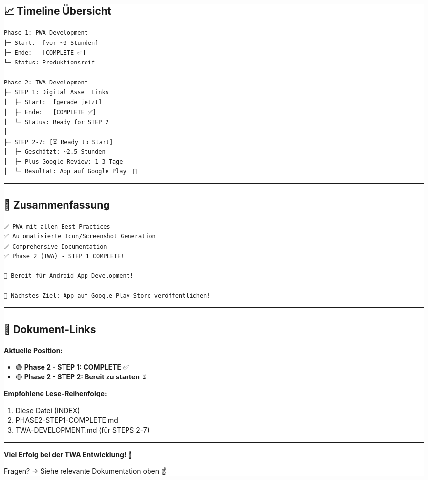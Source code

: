 
## 📈 Timeline Übersicht

```
Phase 1: PWA Development
├─ Start:  [vor ~3 Stunden]
├─ Ende:   [COMPLETE ✅]
└─ Status: Produktionsreif

Phase 2: TWA Development
├─ STEP 1: Digital Asset Links
│  ├─ Start:  [gerade jetzt]
│  ├─ Ende:   [COMPLETE ✅]
│  └─ Status: Ready for STEP 2
│
├─ STEP 2-7: [⏳ Ready to Start]
│  ├─ Geschätzt: ~2.5 Stunden
│  ├─ Plus Google Review: 1-3 Tage
│  └─ Resultat: App auf Google Play! 🎉
```

---

## 🎉 Zusammenfassung

```
✅ PWA mit allen Best Practices
✅ Automatisierte Icon/Screenshot Generation
✅ Comprehensive Documentation
✅ Phase 2 (TWA) - STEP 1 COMPLETE!

🚀 Bereit für Android App Development!

📱 Nächstes Ziel: App auf Google Play Store veröffentlichen!
```

---

## 🔗 Dokument-Links

**Aktuelle Position:**
- 🟢 **Phase 2 - STEP 1: COMPLETE** ✅
- 🟡 **Phase 2 - STEP 2: Bereit zu starten** ⏳

**Empfohlene Lese-Reihenfolge:**
1. Diese Datei (INDEX)
2. PHASE2-STEP1-COMPLETE.md
3. TWA-DEVELOPMENT.md (für STEPS 2-7)

---

**Viel Erfolg bei der TWA Entwicklung! 🚀**

Fragen? → Siehe relevante Dokumentation oben ☝️
